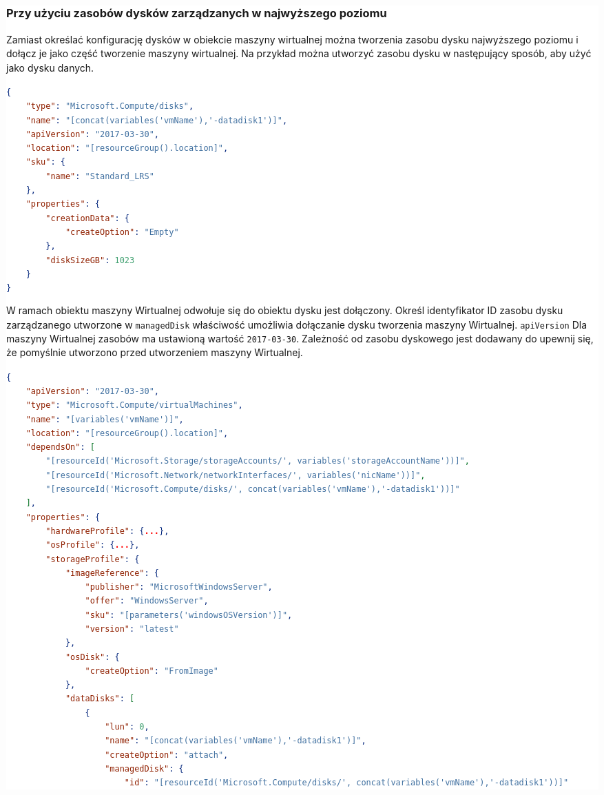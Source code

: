```json
```

### <a name="using-a-top-level-managed-disk-resource"></a>Przy użyciu zasobów dysków zarządzanych w najwyższego poziomu

Zamiast określać konfigurację dysków w obiekcie maszyny wirtualnej można tworzenia zasobu dysku najwyższego poziomu i dołącz je jako część tworzenie maszyny wirtualnej. Na przykład można utworzyć zasobu dysku w następujący sposób, aby użyć jako dysku danych.

```json
{
    "type": "Microsoft.Compute/disks",
    "name": "[concat(variables('vmName'),'-datadisk1')]",
    "apiVersion": "2017-03-30",
    "location": "[resourceGroup().location]",
    "sku": {
        "name": "Standard_LRS"
    },
    "properties": {
        "creationData": {
            "createOption": "Empty"
        },
        "diskSizeGB": 1023
    }
}
```

W ramach obiektu maszyny Wirtualnej odwołuje się do obiektu dysku jest dołączony. Określ identyfikator ID zasobu dysku zarządzanego utworzone w `managedDisk` właściwość umożliwia dołączanie dysku tworzenia maszyny Wirtualnej. `apiVersion` Dla maszyny Wirtualnej zasobów ma ustawioną wartość `2017-03-30`. Zależność od zasobu dyskowego jest dodawany do upewnij się, że pomyślnie utworzono przed utworzeniem maszyny Wirtualnej. 

```json
{
    "apiVersion": "2017-03-30",
    "type": "Microsoft.Compute/virtualMachines",
    "name": "[variables('vmName')]",
    "location": "[resourceGroup().location]",
    "dependsOn": [
        "[resourceId('Microsoft.Storage/storageAccounts/', variables('storageAccountName'))]",
        "[resourceId('Microsoft.Network/networkInterfaces/', variables('nicName'))]",
        "[resourceId('Microsoft.Compute/disks/', concat(variables('vmName'),'-datadisk1'))]"
    ],
    "properties": {
        "hardwareProfile": {...},
        "osProfile": {...},
        "storageProfile": {
            "imageReference": {
                "publisher": "MicrosoftWindowsServer",
                "offer": "WindowsServer",
                "sku": "[parameters('windowsOSVersion')]",
                "version": "latest"
            },
            "osDisk": {
                "createOption": "FromImage"
            },
            "dataDisks": [
                {
                    "lun": 0,
                    "name": "[concat(variables('vmName'),'-datadisk1')]",
                    "createOption": "attach",
                    "managedDisk": {
                        "id": "[resourceId('Microsoft.Compute/disks/', concat(variables('vmName'),'-datadisk1'))]"
```